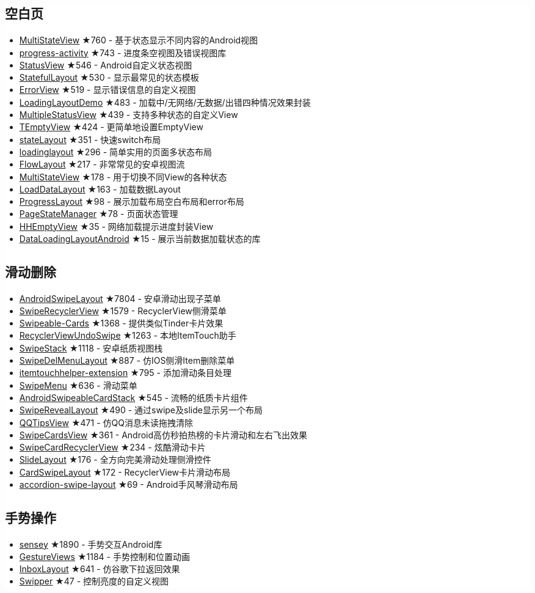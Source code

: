 ## 空白页

- [MultiStateView](https://github.com/Kennyc1012/MultiStateView) ★760 - 基于状态显示不同内容的Android视图
- [progress-activity](https://github.com/vlonjatg/progress-activity) ★743 - 进度条空视图及错误视图库
- [StatusView](https://github.com/iammert/StatusView) ★546 - Android自定义状态视图
- [StatefulLayout](https://github.com/gturedi/StatefulLayout) ★530 - 显示最常见的状态模板
- [ErrorView](https://github.com/xiprox/ErrorView) ★519 - 显示错误信息的自定义视图
- [LoadingLayoutDemo](https://github.com/weavey/LoadingLayoutDemo) ★483 - 加载中/无网络/无数据/出错四种情况效果封装
- [MultipleStatusView](https://github.com/qyxxjd/MultipleStatusView) ★439 - 支持多种状态的自定义View
- [TEmptyView](https://github.com/barryhappy/TEmptyView) ★424 - 更简单地设置EmptyView
- [stateLayout](https://github.com/fingdo/stateLayout) ★351 - 快速switch布局
- [loadinglayout](https://github.com/czy1121/loadinglayout) ★296 - 简单实用的页面多状态布局
- [FlowLayout](https://github.com/WassimBenltaief/FlowLayout) ★217 - 非常常见的安卓视图流
- [MultiStateView](https://github.com/XuDaojie/MultiStateView) ★178 - 用于切换不同View的各种状态
- [LoadDataLayout](https://github.com/WangGanxin/LoadDataLayout) ★163 - 加载数据Layout
- [ProgressLayout](https://github.com/nguyenhoanglam/ProgressLayout) ★98 - 展示加载布局空白布局和error布局
- [PageStateManager](https://github.com/hss01248/PageStateManager) ★78 - 页面状态管理
- [HHEmptyView](https://github.com/hcs-xph/HHEmptyView) ★35 - 网络加载提示进度封装View
- [DataLoadingLayoutAndroid](https://github.com/lvleo/DataLoadingLayoutAndroid) ★15 - 展示当前数据加载状态的库

## 滑动删除

- [AndroidSwipeLayout](https://github.com/daimajia/AndroidSwipeLayout) ★7804 - 安卓滑动出现子菜单
- [SwipeRecyclerView](https://github.com/yanzhenjie/SwipeRecyclerView) ★1579 - RecyclerView侧滑菜单
- [Swipeable-Cards](https://github.com/kikoso/Swipeable-Cards) ★1368 - 提供类似Tinder卡片效果
- [RecyclerViewUndoSwipe](https://github.com/HoneyNeutrons/RecyclerViewUndoSwipe) ★1263 - 本地ItemTouch助手
- [SwipeStack](https://github.com/flschweiger/SwipeStack) ★1118 - 安卓纸质视图栈
- [SwipeDelMenuLayout](https://github.com/mcxtzhang/SwipeDelMenuLayout) ★887 - 仿IOS侧滑Item删除菜单
- [itemtouchhelper-extension](https://github.com/loopeer/itemtouchhelper-extension) ★795 - 添加滑动条目处理
- [SwipeMenu](https://github.com/TUBB/SwipeMenu) ★636 - 滑动菜单
- [AndroidSwipeableCardStack](https://github.com/wenchaojiang/AndroidSwipeableCardStack) ★545 - 流畅的纸质卡片组件
- [SwipeRevealLayout](https://github.com/chthai64/SwipeRevealLayout) ★490 - 通过swipe及slide显示另一个布局
- [QQTipsView](https://github.com/Qiaoidea/QQTipsView) ★471 - 仿QQ消息未读拖拽清除
- [SwipeCardsView](https://github.com/huxq17/SwipeCardsView) ★361 - Android高仿秒拍热榜的卡片滑动和左右飞出效果
- [SwipeCardRecyclerView](https://github.com/HalfStackDeveloper/SwipeCardRecyclerView) ★234 - 炫酷滑动卡片
- [SlideLayout](https://github.com/yanbober/SlideLayout) ★176 - 全方向完美滑动处理侧滑控件
- [CardSwipeLayout](https://github.com/yuqirong/CardSwipeLayout) ★172 - RecyclerView卡片滑动布局
- [accordion-swipe-layout](https://github.com/alexandrius/accordion-swipe-layout) ★69 - Android手风琴滑动布局

## 手势操作

- [sensey](https://github.com/nisrulz/sensey) ★1890 - 手势交互Android库
- [GestureViews](https://github.com/alexvasilkov/GestureViews) ★1184 - 手势控制和位置动画
- [InboxLayout](https://github.com/zhaozhentao/InboxLayout) ★641 - 仿谷歌下拉返回效果
- [Swipper](https://github.com/pkarira/Swipper) ★47 - 控制亮度的自定义视图

